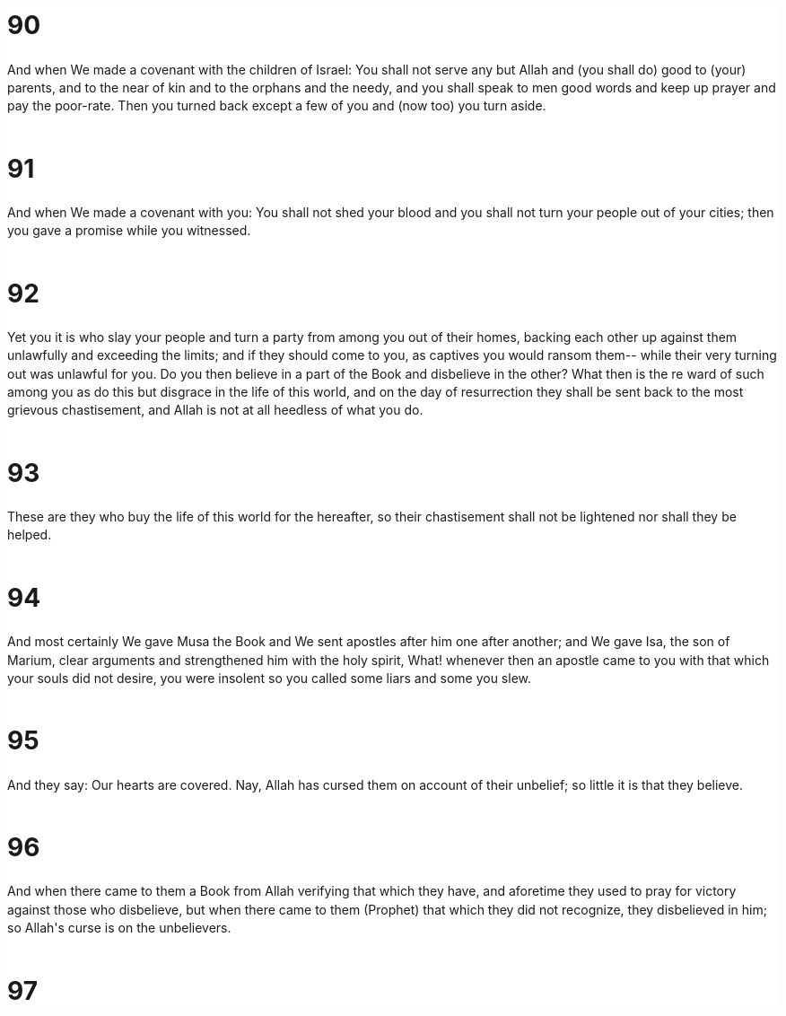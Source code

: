 # 90

And when We made a covenant with the children of Israel: You shall not serve any but Allah and (you shall do) good to (your) parents, and to the near of kin and to the orphans and the needy, and you shall speak to men good words and keep up prayer and pay the poor-rate. Then you turned back except a few of you and (now too) you turn aside.

# 91

And when We made a covenant with you: You shall not shed your blood and you shall not turn your people out of your cities; then you gave a promise while you witnessed.

# 92

Yet you it is who slay your people and turn a party from among you out of their homes, backing each other up against them unlawfully and exceeding the limits; and if they should come to you, as captives you would ransom them-- while their very turning out was unlawful for you. Do you then believe in a part of the Book and disbelieve in the other? What then is the re ward of such among you as do this but disgrace in the life of this world, and on the day of resurrection they shall be sent back to the most grievous chastisement, and Allah is not at all heedless of what you do.

# 93

These are they who buy the life of this world for the hereafter, so their chastisement shall not be lightened nor shall they be helped.

# 94

And most certainly We gave Musa the Book and We sent apostles after him one after another; and We gave Isa, the son of Marium, clear arguments and strengthened him with the holy spirit, What! whenever then an apostle came to you with that which your souls did not desire, you were insolent so you called some liars and some you slew.

# 95

And they say: Our hearts are covered. Nay, Allah has cursed them on account of their unbelief; so little it is that they believe.

# 96

And when there came to them a Book from Allah verifying that which they have, and aforetime they used to pray for victory against those who disbelieve, but when there came to them (Prophet) that which they did not recognize, they disbelieved in him; so Allah's curse is on the unbelievers.

# 97
